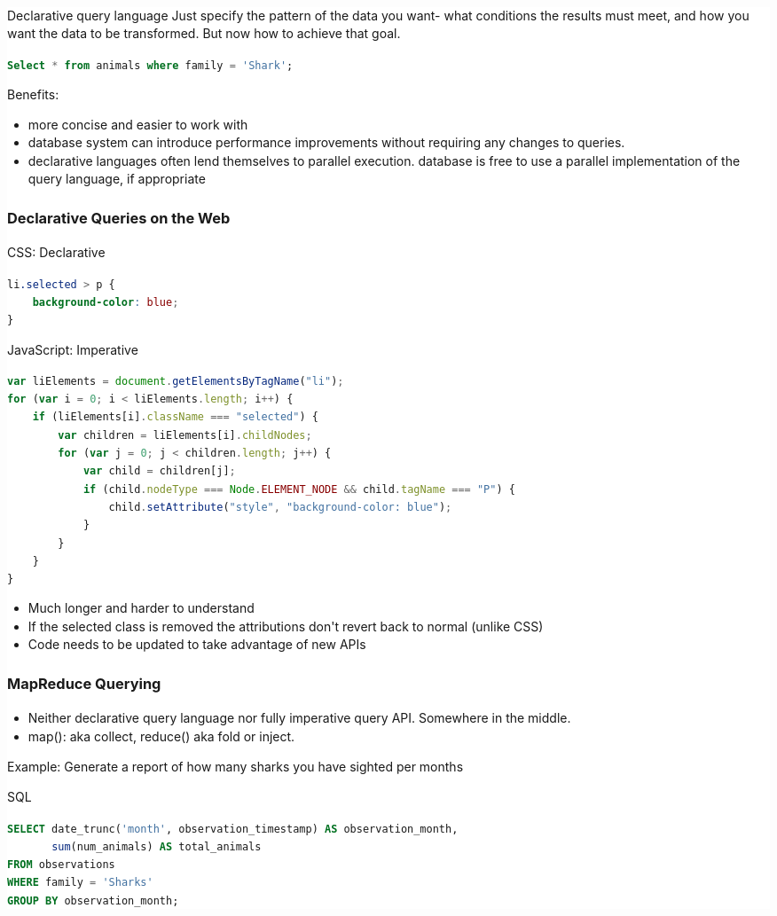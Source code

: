 Declarative query language
Just specify the pattern of the data you want- what conditions the results must meet, and how you want the data to be transformed. But now how to achieve that goal.
```sql
Select * from animals where family = 'Shark';
```


Benefits:
* more concise and easier to work with
* database system can introduce performance improvements without requiring any changes to queries.
* declarative languages often lend themselves to parallel execution. database is free to use a parallel implementation of the query language, if appropriate

### Declarative Queries on the Web

CSS: Declarative
```css
li.selected > p {
    background-color: blue;
}
```

JavaScript: Imperative
```javascript
var liElements = document.getElementsByTagName("li");
for (var i = 0; i < liElements.length; i++) {
    if (liElements[i].className === "selected") {
        var children = liElements[i].childNodes;
        for (var j = 0; j < children.length; j++) {
            var child = children[j];
            if (child.nodeType === Node.ELEMENT_NODE && child.tagName === "P") {
                child.setAttribute("style", "background-color: blue");
            }
        }
    }
} 
```
* Much longer and harder to understand
* If  the selected class is removed the attributions don't revert back to normal (unlike CSS)
* Code needs to be updated to take advantage of new APIs

### MapReduce Querying

* Neither declarative query language nor fully imperative query API. Somewhere in the middle.
* map(): aka collect, reduce() aka fold or inject.

Example: Generate a report of how many sharks you have sighted per months

SQL
```sql
SELECT date_trunc('month', observation_timestamp) AS observation_month, 
       sum(num_animals) AS total_animals
FROM observations
WHERE family = 'Sharks'
GROUP BY observation_month;
```
